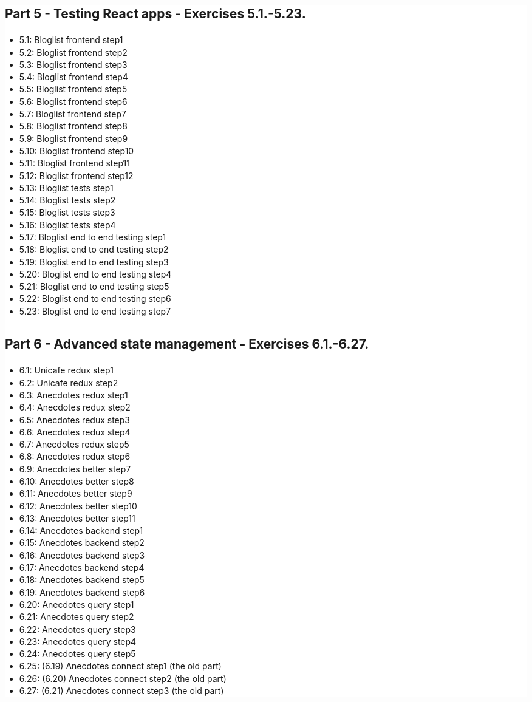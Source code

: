 
## Part 5 - Testing React apps - Exercises 5.1.-5.23.

  *  5.1: Bloglist frontend step1
  *  5.2: Bloglist frontend step2
  *  5.3: Bloglist frontend step3
  *  5.4: Bloglist frontend step4
  *  5.5: Bloglist frontend step5
  *  5.6: Bloglist frontend step6
  *  5.7: Bloglist frontend step7
  *  5.8: Bloglist frontend step8
  *  5.9: Bloglist frontend step9
  *  5.10: Bloglist frontend step10
  *  5.11: Bloglist frontend step11
  *  5.12: Bloglist frontend step12
  *  5.13: Bloglist tests step1
  *  5.14: Bloglist tests step2
  *  5.15: Bloglist tests step3
  *  5.16: Bloglist tests step4
  *  5.17: Bloglist end to end testing step1
  *  5.18: Bloglist end to end testing step2
  *  5.19: Bloglist end to end testing step3
  *  5.20: Bloglist end to end testing step4
  *  5.21: Bloglist end to end testing step5
  *  5.22: Bloglist end to end testing step6
  *  5.23: Bloglist end to end testing step7


## Part 6 - Advanced state management - Exercises 6.1.-6.27.

  *  6.1: Unicafe redux step1
  *  6.2: Unicafe redux step2
  *  6.3: Anecdotes redux step1
  *  6.4: Anecdotes redux step2
  *  6.5: Anecdotes redux step3
  *  6.6: Anecdotes redux step4
  *  6.7: Anecdotes redux step5
  *  6.8: Anecdotes redux step6
  *  6.9: Anecdotes better step7
  *  6.10: Anecdotes better step8
  *  6.11: Anecdotes better step9
  *  6.12: Anecdotes better step10
  *  6.13: Anecdotes better step11
  *  6.14: Anecdotes backend step1
  *  6.15: Anecdotes backend step2
  *  6.16: Anecdotes backend step3
  *  6.17: Anecdotes backend step4  
  *  6.18: Anecdotes backend step5
  *  6.19: Anecdotes backend step6
  *  6.20: Anecdotes query step1
  *  6.21: Anecdotes query step2
  *  6.22: Anecdotes query step3
  *  6.23: Anecdotes query step4
  *  6.24: Anecdotes query step5
  *  6.25: (6.19) Anecdotes connect step1 (the old part)
  *  6.26: (6.20) Anecdotes connect step2 (the old part)
  *  6.27: (6.21) Anecdotes connect step3 (the old part)
